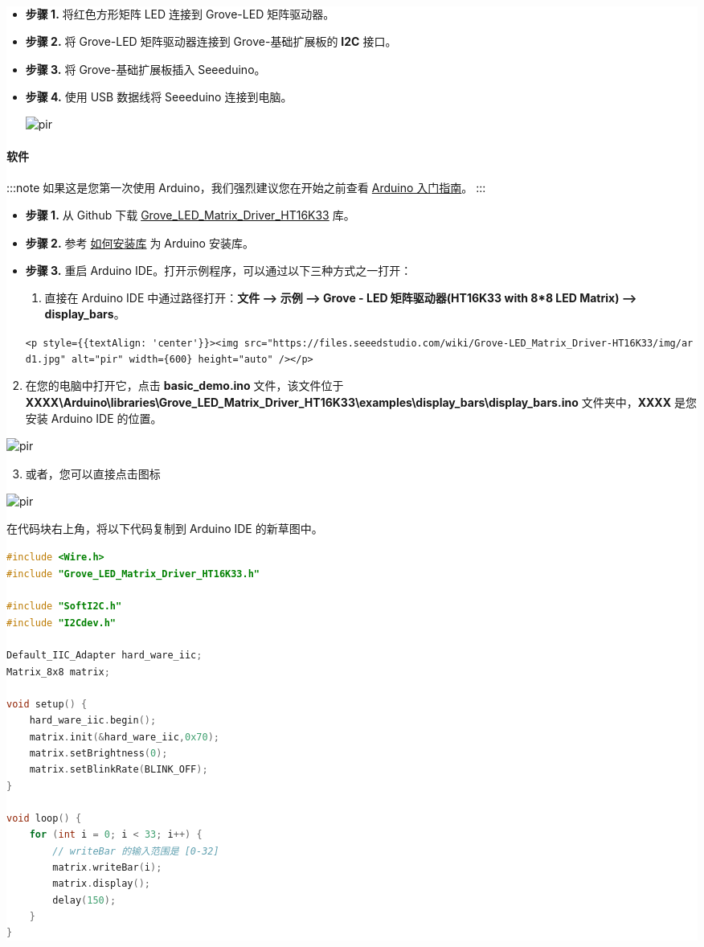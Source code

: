 - **步骤 1.** 将红色方形矩阵 LED 连接到 Grove-LED 矩阵驱动器。

- **步骤 2.** 将 Grove-LED 矩阵驱动器连接到 Grove-基础扩展板的 **I2C** 接口。

- **步骤 3.** 将 Grove-基础扩展板插入 Seeeduino。

- **步骤 4.** 使用 USB 数据线将 Seeeduino 连接到电脑。


  <p style={{textAlign: 'center'}}><img src="https://files.seeedstudio.com/wiki/Grove-LED_Matrix_Driver-HT16K33/img/with_ard.jpeg" alt="pir" width={600} height="auto" /></p>


#### 软件

:::note
如果这是您第一次使用 Arduino，我们强烈建议您在开始之前查看 [Arduino 入门指南](https://wiki.seeedstudio.com/cn/Getting_Started_with_Arduino/)。
:::

- **步骤 1.** 从 Github 下载 [Grove_LED_Matrix_Driver_HT16K33](https://github.com/Seeed-Studio/Grove_LED_Matrix_Driver_HT16K33.git) 库。

- **步骤 2.** 参考 [如何安装库](https://wiki.seeedstudio.com/cn/How_to_install_Arduino_Library) 为 Arduino 安装库。

- **步骤 3.** 重启 Arduino IDE。打开示例程序，可以通过以下三种方式之一打开：
    1. 直接在 Arduino IDE 中通过路径打开：**文件 --> 示例 --> Grove - LED 矩阵驱动器(HT16K33 with 8*8 LED Matrix) --> display_bars**。
    <!-- ![](https://files.seeedstudio.com/wiki/Grove-LED_Matrix_Driver-HT16K33/img/ard1.jpg) -->
      <p style={{textAlign: 'center'}}><img src="https://files.seeedstudio.com/wiki/Grove-LED_Matrix_Driver-HT16K33/img/ard1.jpg" alt="pir" width={600} height="auto" /></p>

2. 在您的电脑中打开它，点击 **basic_demo.ino** 文件，该文件位于 **XXXX\Arduino\libraries\Grove_LED_Matrix_Driver_HT16K33⁩\examples\display_bars⁩\display_bars⁩.ino** 文件夹中，**XXXX** 是您安装 Arduino IDE 的位置。

<p style={{textAlign: 'center'}}><img src="https://files.seeedstudio.com/wiki/Grove-LED_Matrix_Driver-HT16K33/img/ard2.png" alt="pir" width={600} height="auto" /></p>

3. 或者，您可以直接点击图标  

<p style={{textAlign: 'center'}}><img src="https://files.seeedstudio.com/wiki/wiki_english/docs/images/copy.jpg" alt="pir" width={50} height="auto" /></p>

在代码块右上角，将以下代码复制到 Arduino IDE 的新草图中。

```cpp
#include <Wire.h>
#include "Grove_LED_Matrix_Driver_HT16K33.h"

#include "SoftI2C.h"
#include "I2Cdev.h"

Default_IIC_Adapter hard_ware_iic;
Matrix_8x8 matrix;

void setup() {
    hard_ware_iic.begin();
    matrix.init(&hard_ware_iic,0x70);
    matrix.setBrightness(0);
    matrix.setBlinkRate(BLINK_OFF);
}

void loop() {
    for (int i = 0; i < 33; i++) {
        // writeBar 的输入范围是 [0-32]
        matrix.writeBar(i);
        matrix.display();
        delay(150);
    }
}
```
